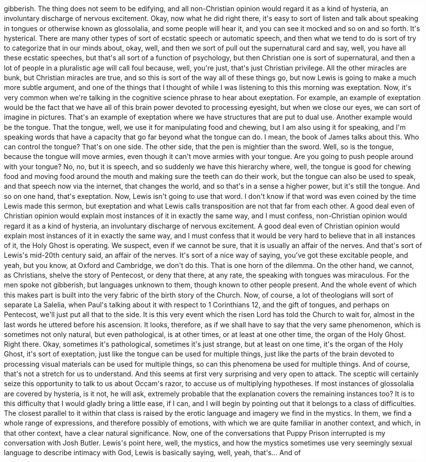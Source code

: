 gibberish. The thing does not seem to be edifying, and all non-Christian opinion would regard it as a kind of hysteria, an involuntary discharge of nervous excitement. Okay, now what he did right there, it's easy to sort of listen and talk about speaking in tongues or otherwise known as glossolalia, and some people will hear it, and you can see it mocked and so on and so forth. It's hysterical. There are many other types of sort of ecstatic speech or automatic speech, and then what we tend to do is sort of try to categorize that in our minds about, okay, well, and then we sort of pull out the supernatural card and say, well, you have all these ecstatic speeches, but that's all sort of a function of psychology, but then Christian one is sort of supernatural, and then a lot of people in a pluralistic age will call foul because, well, you're just, that's just Christian privilege. All the other miracles are bunk, but Christian miracles are true, and so this is sort of the way all of these things go, but now Lewis is going to make a much more subtle argument, and one of the things that I thought of while I was listening to this this morning was exeptation. Now, it's very common when we're talking in the cognitive science phrase to hear about exeptation. For example, an example of exeptation would be the fact that we have all of this brain power devoted to processing eyesight, but when we close our eyes, we can sort of imagine in pictures. That's an example of exeptation where we have structures that are put to dual use. Another example would be the tongue. That the tongue, well, we use it for manipulating food and chewing, but I am also using it for speaking, and I'm speaking words that have a capacity that go far beyond what the tongue can do. I mean, the book of James talks about this. Who can control the tongue? That's on one side. The other side, that the pen is mightier than the sword. Well, so is the tongue, because the tongue will move armies, even though it can't move armies with your tongue. Are you going to push people around with your tongue? No, no, but it is speech, and so suddenly we have this hierarchy where, well, the tongue is good for chewing food and moving food around the mouth and making sure the teeth can do their work, but the tongue can also be used to speak, and that speech now via the internet, that changes the world, and so that's in a sense a higher power, but it's still the tongue. And so on one hand, that's exeptation. Now, Lewis isn't going to use that word. I don't know if that word was even coined by the time Lewis made this sermon, but exeptation and what Lewis calls transposition are not that far from each other. A good deal even of Christian opinion would explain most instances of it in exactly the same way, and I must confess, non-Christian opinion would regard it as a kind of hysteria, an involuntary discharge of nervous excitement. A good deal even of Christian opinion would explain most instances of it in exactly the same way, and I must confess that it would be very hard to believe that in all instances of it, the Holy Ghost is operating. We suspect, even if we cannot be sure, that it is usually an affair of the nerves. And that's sort of Lewis's mid-20th century said, an affair of the nerves. It's sort of a nice way of saying, you've got these excitable people, and yeah, but you know, at Oxford and Cambridge, we don't do this. That is one horn of the dilemma. On the other hand, we cannot, as Christians, shelve the story of Pentecost, or deny that there, at any rate, the speaking with tongues was miraculous. For the men spoke not gibberish, but languages unknown to them, though known to other people present. And the whole event of which this makes part is built into the very fabric of the birth story of the Church. Now, of course, a lot of theologians will sort of separate La Salelia, when Paul's talking about it with respect to 1 Corinthians 12, and the gift of tongues, and perhaps on Pentecost, we'll just put all that to the side. It is this very event which the risen Lord has told the Church to wait for, almost in the last words he uttered before his ascension. It looks, therefore, as if we shall have to say that the very same phenomenon, which is sometimes not only natural, but even pathological, is at other times, or at least at one other time, the organ of the Holy Ghost. Right there. Okay, sometimes it's pathological, sometimes it's just strange, but at least on one time, it's the organ of the Holy Ghost, it's sort of exeptation, just like the tongue can be used for multiple things, just like the parts of the brain devoted to processing visual materials can be used for multiple things, so can this phenomena be used for multiple things. And of course, that's not a stretch for us to understand. And this seems at first very surprising and very open to attack. The sceptic will certainly seize this opportunity to talk to us about Occam's razor, to accuse us of multiplying hypotheses. If most instances of glossolalia are covered by hysteria, is it not, he will ask, extremely probable that the explanation covers the remaining instances too? It is to this difficulty that I would gladly bring a little ease, if I can, and I will begin by pointing out that it belongs to a class of difficulties. The closest parallel to it within that class is raised by the erotic language and imagery we find in the mystics. In them, we find a whole range of expressions, and therefore possibly of emotions, with which we are quite familiar in another context, and which, in that other context, have a clear natural significance. Now, one of the conversations that Puppy Prison interrupted is my conversation with Josh Butler. Lewis's point here, well, the mystics, and how the mystics sometimes use very seemingly sexual language to describe intimacy with God, Lewis is basically saying, well, yeah, that's... And of